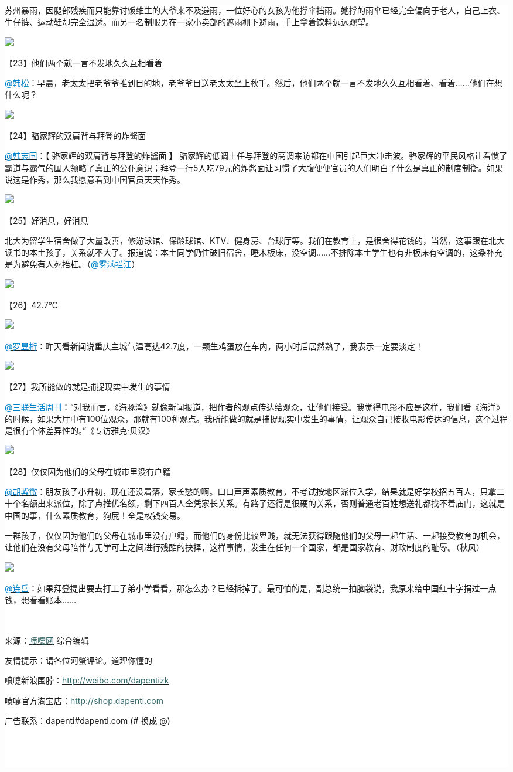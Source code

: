 <p>苏州暴雨，因腿部残疾而只能靠讨饭维生的大爷来不及避雨，一位好心的女孩为他撑伞挡雨。她撑的雨伞已经完全偏向于老人，自己上衣、牛仔裤、运动鞋却完全湿透。而另一名制服男在一家小卖部的遮雨棚下避雨，手上拿着饮料远远观望。</p>
<p><img style="BORDER-BOTTOM-COLOR: #000000; BORDER-TOP-COLOR: #000000; BORDER-RIGHT-COLOR: #000000; BORDER-LEFT-COLOR: #000000" border="0" src="http://ptimg.org:88/dapenti/BiTN6R3F/SH9wl.jpg"></p>
<p>【23】他们两个就一言不发地久久互相看着</p>
<p><a href="http://weibo.com/hansong" uid="1196900641" action-type="namecard" action-data="uid=1196900641&amp;name=@韩松&amp;reason=&amp;type=&amp;direction=auto&amp;urltype=usercard&amp;pageid=mymblog&amp;param=type###uid###name###reason###pageid" namecard="true"><font color="#0082cb">@韩松</font></a>：早晨，老太太把老爷爷推到目的地，老爷爷目送老太太坐上秋千。然后，他们两个就一言不发地久久互相看着、看着……他们在想什么呢？</p>
<p><img style="BORDER-BOTTOM-COLOR: #000000; BORDER-TOP-COLOR: #000000; BORDER-RIGHT-COLOR: #000000; BORDER-LEFT-COLOR: #000000" border="0" src="http://ptimg.org:88/dapenti/BiU1ScVN/YWGMA.jpg"></p>
<p>【24】骆家辉的双肩背与拜登的炸酱面</p>
<p><a href="http://weibo.com/1291592332" uid="1291592332" action-type="namecard" action-data="uid=1291592332&amp;name=@韩志国&amp;reason=&amp;type=&amp;direction=auto&amp;urltype=usercard&amp;pageid=mymblog&amp;param=type###uid###name###reason###pageid" namecard="true"><font color="#0082cb">@韩志国</font></a>：【 骆家辉的双肩背与拜登的炸酱面 】 骆家辉的低调上任与拜登的高调来访都在中国引起巨大冲击波。骆家辉的平民风格让看惯了霸道与霸气的国人领略了真正的公仆意识；拜登一行5人吃79元的炸酱面让习惯了大腹便便官员的人们明白了什么是真正的制度制衡。如果说这是作秀，那么我愿意看到中国官员天天作秀。</p>
<p><img style="BORDER-BOTTOM-COLOR: #000000; BORDER-TOP-COLOR: #000000; BORDER-RIGHT-COLOR: #000000; BORDER-LEFT-COLOR: #000000" border="0" src="http://ptimg.org:88/dapenti/BiTkQ6Cj/sJCw9.jpg"></p>
<p>【25】好消息，好消息</p>
<p>北大为留学生宿舍做了大量改善，修游泳馆、保龄球馆、KTV、健身房、台球厅等。我们在教育上，是很舍得花钱的，当然，这事跟在北大读书的本土孩子，关系就不大了。报道说：本土同学仍住破旧宿舍，睡木板床，没空调……不排除本土学生也有非板床有空调的，这条补充是为避免有人死抬杠。（<a href="http://weibo.com/1454884585" target="_blank"><font color="#0082cb">@雾满拦江</font></a>）</p>
<p><img style="BORDER-BOTTOM-COLOR: #000000; BORDER-TOP-COLOR: #000000; BORDER-RIGHT-COLOR: #000000; BORDER-LEFT-COLOR: #000000" border="0" src="http://ptimg.org:88/dapenti/BiUpca8t/2x21Y.jpg"></p>
<p>【26】42.7℃</p>
<p><img style="BORDER-BOTTOM-COLOR: #000000; BORDER-TOP-COLOR: #000000; BORDER-RIGHT-COLOR: #000000; BORDER-LEFT-COLOR: #000000" border="0" src="http://ptimg.org:88/dapenti/BiUq1eb4/VsgXv.jpg"></p>
<p><a href="http://weibo.com/luoyuheng" uid="1282715591" action-type="namecard" action-data="uid=1282715591&amp;name=@罗昱桁&amp;reason=&amp;type=&amp;direction=auto&amp;urltype=usercard&amp;pageid=mymblog&amp;param=type###uid###name###reason###pageid" namecard="true"><font color="#0082cb">@罗昱桁</font></a>：昨天看新闻说重庆主城气温高达42.7度，一颗生鸡蛋放在车内，两小时后居然熟了，我表示一定要淡定！</p>
<p><img style="BORDER-BOTTOM-COLOR: #000000; BORDER-TOP-COLOR: #000000; BORDER-RIGHT-COLOR: #000000; BORDER-LEFT-COLOR: #000000" border="0" src="http://ptimg.org:88/dapenti/BiUwqD4Y/1Cvv3.jpg"></p>
<p>【27】我所能做的就是捕捉现实中发生的事情</p>
<p><a href="http://weibo.com/lifeweek" uid="1191965271" action-type="namecard" action-data="uid=1191965271&amp;name=@三联生活周刊&amp;reason=&amp;type=&amp;direction=auto&amp;urltype=usercard&amp;pageid=mymblog&amp;param=type###uid###name###reason###pageid" namecard="true"><font color="#0082cb">@三联生活周刊</font></a>：“对我而言，《海豚湾》就像新闻报道，把作者的观点传达给观众，让他们接受。我觉得电影不应是这样，我们看《海洋》的时候，如果大厅中有100位观众，那就有100种观点。我所能做的就是捕捉现实中发生的事情，让观众自己接收电影传达的信息，这个过程是很有个体差异性的。”《专访雅克·贝汉》</p>
<p><img style="BORDER-BOTTOM-COLOR: #000000; BORDER-TOP-COLOR: #000000; BORDER-RIGHT-COLOR: #000000; BORDER-LEFT-COLOR: #000000" border="0" src="http://ptimg.org:88/dapenti/BiUxr1AW/qa4bN.jpg"></p>
<p>【28】仅仅因为他们的父母在城市里没有户籍</p>
<p><a href="http://weibo.com/1649189521" uid="1649189521" action-type="namecard" action-data="uid=1649189521&amp;name=@胡紫微&amp;reason=&amp;type=&amp;direction=auto&amp;urltype=usercard&amp;pageid=mymblog&amp;param=type###uid###name###reason###pageid" namecard="true"><font color="#0082cb">@胡紫微</font></a>：朋友孩子小升初，现在还没着落，家长愁的啊。口口声声素质教育，不考试按地区派位入学，结果就是好学校招五百人，只拿二十个名额出来派位，除了点推优名额，剩下四百人全凭家长关系。有路子还得是很硬的关系，否则普通老百姓想送礼都找不着庙门，这就是中国的事，什么素质教育，狗屁！全是权钱交易。</p>
<p>一群孩子，仅仅因为他们的父母在城市里没有户籍，而他们的身份比较卑贱，就无法获得跟随他们的父母一起生活、一起接受教育的机会，让他们在没有父母陪伴与无学可上之间进行残酷的抉择，这样事情，发生在任何一个国家，都是国家教育、财政制度的耻辱。（秋风）</p>
<p><img style="BORDER-BOTTOM-COLOR: #000000; BORDER-TOP-COLOR: #000000; BORDER-RIGHT-COLOR: #000000; BORDER-LEFT-COLOR: #000000" border="0" src="http://ptimg.org:88/dapenti/BiUtFhgZ/aFLOh.jpg"></p>
<p><a href="http://weibo.com/lianyue" uid="1722229702" action-type="namecard" action-data="uid=1722229702&amp;name=@连岳&amp;reason=&amp;type=&amp;direction=auto&amp;urltype=usercard&amp;pageid=profile&amp;param=type###uid###name###reason###pageid" namecard="true"><font color="#0082cb">@连岳</font></a>：如果拜登提出要去打工子弟小学看看，那怎么办？已经拆掉了。最可怕的是，副总统一拍脑袋说，我原来给中国红十字捐过一点钱，想看看账本…… </p>
<p>&#160;</p>
<p>来源：<a href="http://www.dapenti.com/" target="_blank"><font color="#336666">喷嚏网</font></a> 综合编辑 </p>
<p>友情提示：请各位河蟹评论。道理你懂的</p>
<p>喷嚏新浪围脖：<a href="http://weibo.com/dapentizk"><font color="#336666">http://weibo.com/dapentizk</font></a></p>
<p>喷嚏官方淘宝店：<a href="http://shop.dapenti.com/"><font color="#336666">http://shop.dapenti.com</font></a></p>
<p>广告联系：dapenti#dapenti.com (# 换成 @)</p>
<p>&#160;</p>
<p>&#160;</p>